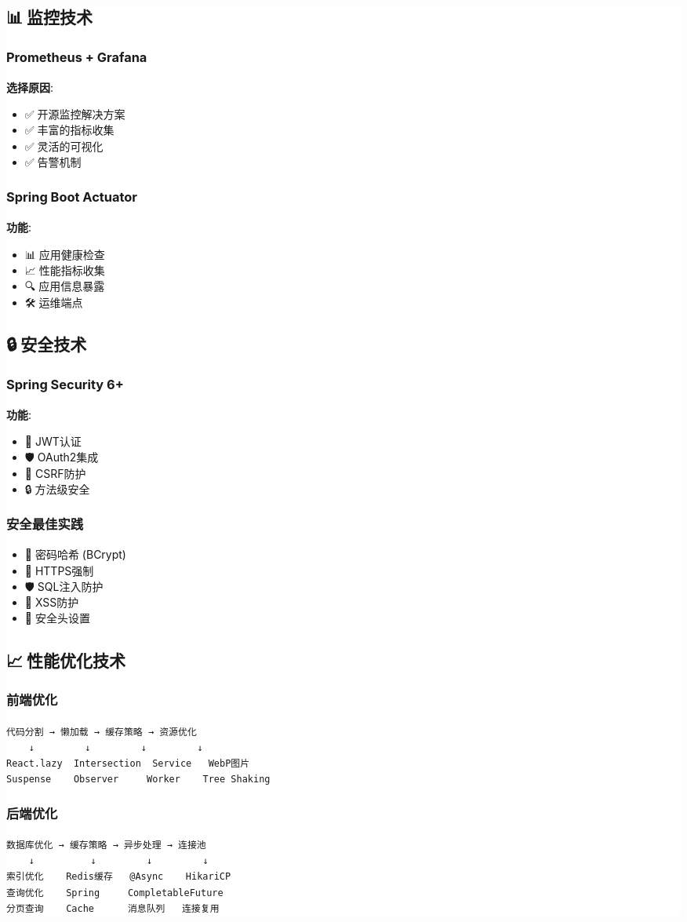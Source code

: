 ## 📊 监控技术

### Prometheus + Grafana
**选择原因**:
- ✅ 开源监控解决方案
- ✅ 丰富的指标收集
- ✅ 灵活的可视化
- ✅ 告警机制

### Spring Boot Actuator
**功能**:
- 📊 应用健康检查
- 📈 性能指标收集
- 🔍 应用信息暴露
- 🛠️ 运维端点

## 🔒 安全技术

### Spring Security 6+
**功能**:
- 🔐 JWT认证
- 🛡️ OAuth2集成
- 🚫 CSRF防护
- 🔒 方法级安全

### 安全最佳实践
- 🔑 密码哈希 (BCrypt)
- 🔐 HTTPS强制
- 🛡️ SQL注入防护
- 🚫 XSS防护
- 📝 安全头设置

## 📈 性能优化技术

### 前端优化
```
代码分割 → 懒加载 → 缓存策略 → 资源优化
    ↓         ↓         ↓         ↓
React.lazy  Intersection  Service   WebP图片
Suspense    Observer     Worker    Tree Shaking
```

### 后端优化
```
数据库优化 → 缓存策略 → 异步处理 → 连接池
    ↓          ↓         ↓         ↓
索引优化    Redis缓存   @Async    HikariCP
查询优化    Spring     CompletableFuture
分页查询    Cache      消息队列   连接复用
```
